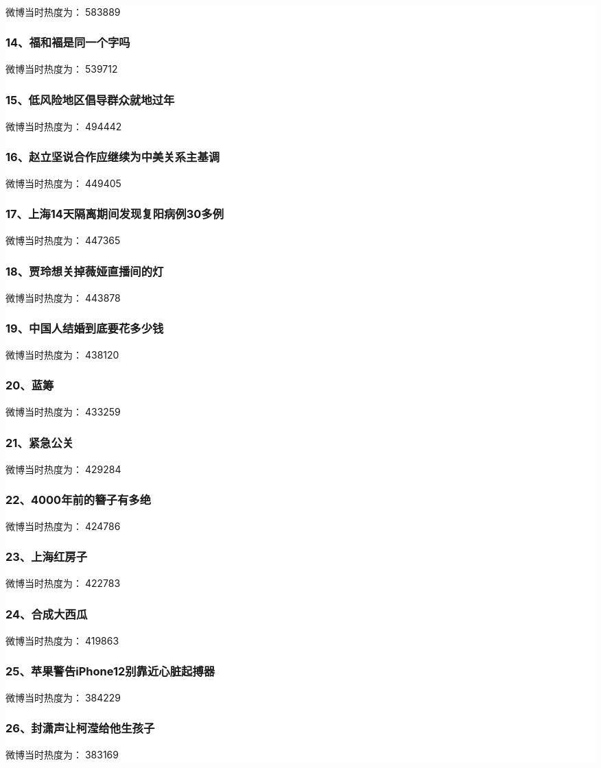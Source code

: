 微博当时热度为： 583889

### 14、福和褔是同一个字吗

微博当时热度为： 539712

### 15、低风险地区倡导群众就地过年

微博当时热度为： 494442

### 16、赵立坚说合作应继续为中美关系主基调

微博当时热度为： 449405

### 17、上海14天隔离期间发现复阳病例30多例

微博当时热度为： 447365

### 18、贾玲想关掉薇娅直播间的灯

微博当时热度为： 443878

### 19、中国人结婚到底要花多少钱

微博当时热度为： 438120

### 20、蓝筹

微博当时热度为： 433259

### 21、紧急公关

微博当时热度为： 429284

### 22、4000年前的簪子有多绝

微博当时热度为： 424786

### 23、上海红房子

微博当时热度为： 422783

### 24、合成大西瓜

微博当时热度为： 419863

### 25、苹果警告iPhone12别靠近心脏起搏器

微博当时热度为： 384229

### 26、封潇声让柯滢给他生孩子

微博当时热度为： 383169
